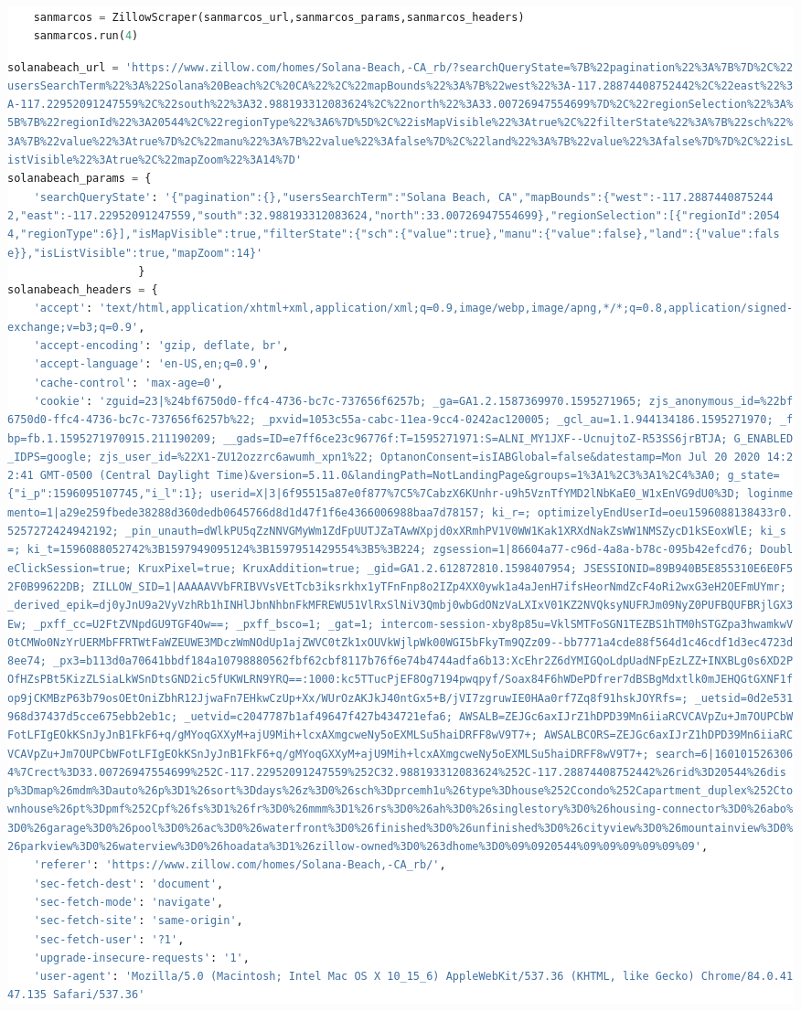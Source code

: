 ```python
    sanmarcos = ZillowScraper(sanmarcos_url,sanmarcos_params,sanmarcos_headers)
    sanmarcos.run(4)

```


```python
solanabeach_url = 'https://www.zillow.com/homes/Solana-Beach,-CA_rb/?searchQueryState=%7B%22pagination%22%3A%7B%7D%2C%22usersSearchTerm%22%3A%22Solana%20Beach%2C%20CA%22%2C%22mapBounds%22%3A%7B%22west%22%3A-117.28874408752442%2C%22east%22%3A-117.22952091247559%2C%22south%22%3A32.988193312083624%2C%22north%22%3A33.00726947554699%7D%2C%22regionSelection%22%3A%5B%7B%22regionId%22%3A20544%2C%22regionType%22%3A6%7D%5D%2C%22isMapVisible%22%3Atrue%2C%22filterState%22%3A%7B%22sch%22%3A%7B%22value%22%3Atrue%7D%2C%22manu%22%3A%7B%22value%22%3Afalse%7D%2C%22land%22%3A%7B%22value%22%3Afalse%7D%7D%2C%22isListVisible%22%3Atrue%2C%22mapZoom%22%3A14%7D'
solanabeach_params = {
    'searchQueryState': '{"pagination":{},"usersSearchTerm":"Solana Beach, CA","mapBounds":{"west":-117.28874408752442,"east":-117.22952091247559,"south":32.988193312083624,"north":33.00726947554699},"regionSelection":[{"regionId":20544,"regionType":6}],"isMapVisible":true,"filterState":{"sch":{"value":true},"manu":{"value":false},"land":{"value":false}},"isListVisible":true,"mapZoom":14}'
                    }
solanabeach_headers = {
    'accept': 'text/html,application/xhtml+xml,application/xml;q=0.9,image/webp,image/apng,*/*;q=0.8,application/signed-exchange;v=b3;q=0.9',
    'accept-encoding': 'gzip, deflate, br',
    'accept-language': 'en-US,en;q=0.9',
    'cache-control': 'max-age=0',
    'cookie': 'zguid=23|%24bf6750d0-ffc4-4736-bc7c-737656f6257b; _ga=GA1.2.1587369970.1595271965; zjs_anonymous_id=%22bf6750d0-ffc4-4736-bc7c-737656f6257b%22; _pxvid=1053c55a-cabc-11ea-9cc4-0242ac120005; _gcl_au=1.1.944134186.1595271970; _fbp=fb.1.1595271970915.211190209; __gads=ID=e7ff6ce23c96776f:T=1595271971:S=ALNI_MY1JXF--UcnujtoZ-R53SS6jrBTJA; G_ENABLED_IDPS=google; zjs_user_id=%22X1-ZU12ozzrc6awumh_xpn1%22; OptanonConsent=isIABGlobal=false&datestamp=Mon Jul 20 2020 14:22:41 GMT-0500 (Central Daylight Time)&version=5.11.0&landingPath=NotLandingPage&groups=1%3A1%2C3%3A1%2C4%3A0; g_state={"i_p":1596095107745,"i_l":1}; userid=X|3|6f95515a87e0f877%7C5%7CabzX6KUnhr-u9h5VznTfYMD2lNbKaE0_W1xEnVG9dU0%3D; loginmemento=1|a29e259fbede38288d360dedb0645766d8d1d47f1f6e4366006988baa7d78157; ki_r=; optimizelyEndUserId=oeu1596088138433r0.5257272424942192; _pin_unauth=dWlkPU5qZzNNVGMyWm1ZdFpUUTJZaTAwWXpjd0xXRmhPV1V0WW1Kak1XRXdNakZsWW1NMSZycD1kSEoxWlE; ki_s=; ki_t=1596088052742%3B1597949095124%3B1597951429554%3B5%3B224; zgsession=1|86604a77-c96d-4a8a-b78c-095b42efcd76; DoubleClickSession=true; KruxPixel=true; KruxAddition=true; _gid=GA1.2.612872810.1598407954; JSESSIONID=89B940B5E855310E6E0F52F0B99622DB; ZILLOW_SID=1|AAAAAVVbFRIBVVsVEtTcb3iksrkhx1yTFnFnp8o2IZp4XX0ywk1a4aJenH7ifsHeorNmdZcF4oRi2wxG3eH2OEFmUYmr; _derived_epik=dj0yJnU9a2VyVzhRb1hINHlJbnNhbnFkMFREWU51VlRxSlNiV3Qmbj0wbGdONzVaLXIxV01KZ2NVQksyNUFRJm09NyZ0PUFBQUFBRjlGX3Ew; _pxff_cc=U2FtZVNpdGU9TGF4Ow==; _pxff_bsco=1; _gat=1; intercom-session-xby8p85u=VklSMTFoSGN1TEZBS1hTM0hSTGZpa3hwamkwV0tCMWo0NzYrUERMbFFRTWtFaWZEUWE3MDczWmNOdUp1ajZWVC0tZk1xOUVkWjlpWk00WGI5bFkyTm9QZz09--bb7771a4cde88f564d1c46cdf1d3ec4723d8ee74; _px3=b113d0a70641bbdf184a10798880562fbf62cbf8117b76f6e74b4744adfa6b13:XcEhr2Z6dYMIGQoLdpUadNFpEzLZZ+INXBLg0s6XD2POfHZsPBt5KizZLSiaLkWSnDtsGND2ic5fUKWLRN9YRQ==:1000:kc5TTucPjEF8Og7194pwqpyf/Soax84F6hWDePDfrer7dBSBgMdxtlk0mJEHQGtGXNF1fop9jCKMBzP63b79osOEtOniZbhR12JjwaFn7EHkwCzUp+Xx/WUrOzAKJkJ40ntGx5+B/jVI7zgruwIE0HAa0rf7Zq8f91hskJOYRfs=; _uetsid=0d2e531968d37437d5cce675ebb2eb1c; _uetvid=c2047787b1af49647f427b434721efa6; AWSALB=ZEJGc6axIJrZ1hDPD39Mn6iiaRCVCAVpZu+Jm7OUPCbWFotLFIgEOkKSnJyJnB1FkF6+q/gMYoqGXXyM+ajU9Mih+lcxAXmgcweNy5oEXMLSu5haiDRFF8wV9T7+; AWSALBCORS=ZEJGc6axIJrZ1hDPD39Mn6iiaRCVCAVpZu+Jm7OUPCbWFotLFIgEOkKSnJyJnB1FkF6+q/gMYoqGXXyM+ajU9Mih+lcxAXmgcweNy5oEXMLSu5haiDRFF8wV9T7+; search=6|1601015263064%7Crect%3D33.00726947554699%252C-117.22952091247559%252C32.988193312083624%252C-117.28874408752442%26rid%3D20544%26disp%3Dmap%26mdm%3Dauto%26p%3D1%26sort%3Ddays%26z%3D0%26sch%3Dprcemh1u%26type%3Dhouse%252Ccondo%252Capartment_duplex%252Ctownhouse%26pt%3Dpmf%252Cpf%26fs%3D1%26fr%3D0%26mmm%3D1%26rs%3D0%26ah%3D0%26singlestory%3D0%26housing-connector%3D0%26abo%3D0%26garage%3D0%26pool%3D0%26ac%3D0%26waterfront%3D0%26finished%3D0%26unfinished%3D0%26cityview%3D0%26mountainview%3D0%26parkview%3D0%26waterview%3D0%26hoadata%3D1%26zillow-owned%3D0%263dhome%3D0%09%0920544%09%09%09%09%09%09',
    'referer': 'https://www.zillow.com/homes/Solana-Beach,-CA_rb/',
    'sec-fetch-dest': 'document',
    'sec-fetch-mode': 'navigate',
    'sec-fetch-site': 'same-origin',
    'sec-fetch-user': '?1',
    'upgrade-insecure-requests': '1',
    'user-agent': 'Mozilla/5.0 (Macintosh; Intel Mac OS X 10_15_6) AppleWebKit/537.36 (KHTML, like Gecko) Chrome/84.0.4147.135 Safari/537.36'
```
